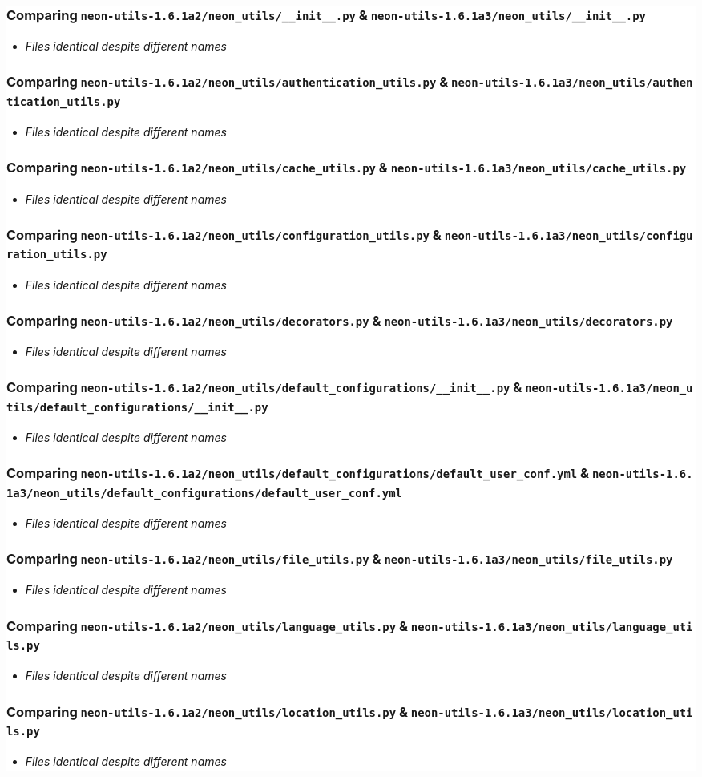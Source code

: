 ### Comparing `neon-utils-1.6.1a2/neon_utils/__init__.py` & `neon-utils-1.6.1a3/neon_utils/__init__.py`

 * *Files identical despite different names*

### Comparing `neon-utils-1.6.1a2/neon_utils/authentication_utils.py` & `neon-utils-1.6.1a3/neon_utils/authentication_utils.py`

 * *Files identical despite different names*

### Comparing `neon-utils-1.6.1a2/neon_utils/cache_utils.py` & `neon-utils-1.6.1a3/neon_utils/cache_utils.py`

 * *Files identical despite different names*

### Comparing `neon-utils-1.6.1a2/neon_utils/configuration_utils.py` & `neon-utils-1.6.1a3/neon_utils/configuration_utils.py`

 * *Files identical despite different names*

### Comparing `neon-utils-1.6.1a2/neon_utils/decorators.py` & `neon-utils-1.6.1a3/neon_utils/decorators.py`

 * *Files identical despite different names*

### Comparing `neon-utils-1.6.1a2/neon_utils/default_configurations/__init__.py` & `neon-utils-1.6.1a3/neon_utils/default_configurations/__init__.py`

 * *Files identical despite different names*

### Comparing `neon-utils-1.6.1a2/neon_utils/default_configurations/default_user_conf.yml` & `neon-utils-1.6.1a3/neon_utils/default_configurations/default_user_conf.yml`

 * *Files identical despite different names*

### Comparing `neon-utils-1.6.1a2/neon_utils/file_utils.py` & `neon-utils-1.6.1a3/neon_utils/file_utils.py`

 * *Files identical despite different names*

### Comparing `neon-utils-1.6.1a2/neon_utils/language_utils.py` & `neon-utils-1.6.1a3/neon_utils/language_utils.py`

 * *Files identical despite different names*

### Comparing `neon-utils-1.6.1a2/neon_utils/location_utils.py` & `neon-utils-1.6.1a3/neon_utils/location_utils.py`

 * *Files identical despite different names*
